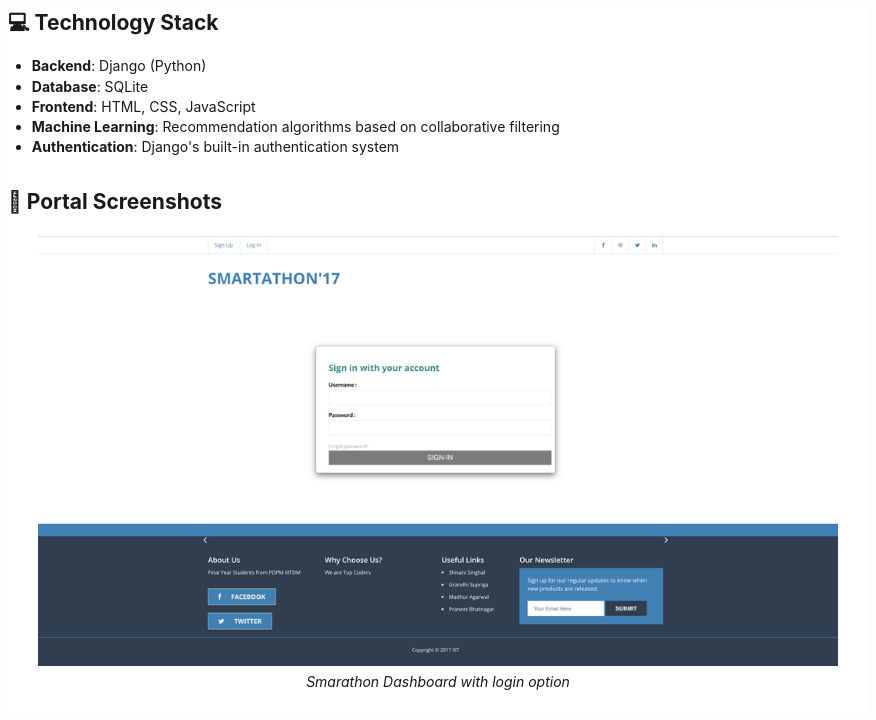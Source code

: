 ## 💻 Technology Stack

- **Backend**: Django (Python)
- **Database**: SQLite
- **Frontend**: HTML, CSS, JavaScript
- **Machine Learning**: Recommendation algorithms based on collaborative filtering
- **Authentication**: Django's built-in authentication system

## 📸 Portal Screenshots

<div align="center">
  <img src="images/portal1.png" alt="E-commerce Portal Screenshot 1" width="800"/>
  <br/>
  <em>Smarathon Dashboard with login option</em>
  <br/><br/>